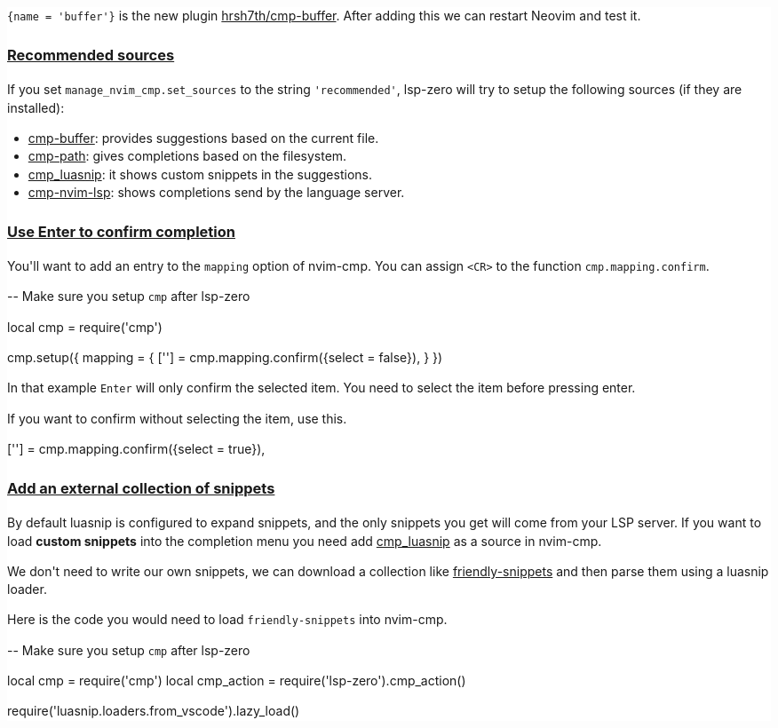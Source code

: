 `{name = 'buffer'}` is the new plugin [hrsh7th/cmp-buffer](https://github.com/hrsh7th/cmp-buffer). After adding this we can restart Neovim and test it.

### [Recommended sources](#recommended-sources)

If you set `manage_nvim_cmp.set_sources` to the string `'recommended'`, lsp-zero will try to setup the following sources (if they are installed):

* [cmp-buffer](https://github.com/hrsh7th/cmp-buffer): provides suggestions based on the current file.
* [cmp-path](https://github.com/hrsh7th/cmp-path): gives completions based on the filesystem.
* [cmp\_luasnip](https://github.com/saadparwaiz1/cmp%5Fluasnip): it shows custom snippets in the suggestions.
* [cmp-nvim-lsp](https://github.com/hrsh7th/cmp-nvim-lsp): shows completions send by the language server.

### [Use Enter to confirm completion](#use-enter-to-confirm-completion)

You'll want to add an entry to the `mapping` option of nvim-cmp. You can assign `<CR>` to the function `cmp.mapping.confirm`.

-- Make sure you setup `cmp` after lsp-zero

local cmp = require('cmp')

cmp.setup({
  mapping = {
    ['<CR>'] = cmp.mapping.confirm({select = false}),
  }
})

In that example `Enter` will only confirm the selected item. You need to select the item before pressing enter.

If you want to confirm without selecting the item, use this.

['<CR>'] = cmp.mapping.confirm({select = true}),

### [Add an external collection of snippets](#add-an-external-collection-of-snippets)

By default luasnip is configured to expand snippets, and the only snippets you get will come from your LSP server. If you want to load **custom snippets** into the completion menu you need add [cmp\_luasnip](https://github.com/saadparwaiz1/cmp%5Fluasnip) as a source in nvim-cmp.

We don't need to write our own snippets, we can download a collection like [friendly-snippets](https://github.com/rafamadriz/friendly-snippets) and then parse them using a luasnip loader.

Here is the code you would need to load `friendly-snippets` into nvim-cmp.

-- Make sure you setup `cmp` after lsp-zero

local cmp = require('cmp')
local cmp_action = require('lsp-zero').cmp_action()

require('luasnip.loaders.from_vscode').lazy_load()
